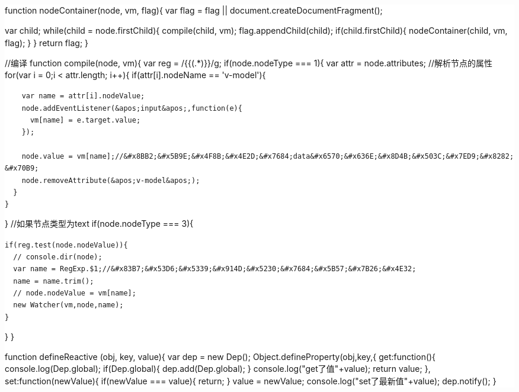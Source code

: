 function nodeContainer(node, vm, flag){
  var flag = flag || document.createDocumentFragment();

  var child;
  while(child = node.firstChild){
    compile(child, vm);
    flag.appendChild(child);
    if(child.firstChild){
      nodeContainer(child, vm, flag);
    }
  }
  return flag;
}

//&#x7F16;&#x8BD1;
function compile(node, vm){
  var reg = /\{\{(.*)\}\}/g;
  if(node.nodeType === 1){
    var attr = node.attributes;
    //&#x89E3;&#x6790;&#x8282;&#x70B9;&#x7684;&#x5C5E;&#x6027;
    for(var i = 0;i &lt; attr.length; i++){
      if(attr[i].nodeName == &apos;v-model&apos;){
        
        var name = attr[i].nodeValue;
        node.addEventListener(&apos;input&apos;,function(e){
          vm[name] = e.target.value;
        });

        node.value = vm[name];//&#x8BB2;&#x5B9E;&#x4F8B;&#x4E2D;&#x7684;data&#x6570;&#x636E;&#x8D4B;&#x503C;&#x7ED9;&#x8282;&#x70B9;
        node.removeAttribute(&apos;v-model&apos;);
      }
    }
  }
  //&#x5982;&#x679C;&#x8282;&#x70B9;&#x7C7B;&#x578B;&#x4E3A;text
  if(node.nodeType === 3){
    
    if(reg.test(node.nodeValue)){
      // console.dir(node);
      var name = RegExp.$1;//&#x83B7;&#x53D6;&#x5339;&#x914D;&#x5230;&#x7684;&#x5B57;&#x7B26;&#x4E32;
      name = name.trim();
      // node.nodeValue = vm[name];
      new Watcher(vm,node,name);
    }
  }
}

function defineReactive (obj, key, value){
  var dep = new Dep();
  Object.defineProperty(obj,key,{
    get:function(){
      console.log(Dep.global);
      if(Dep.global){
        dep.add(Dep.global);
      }
      console.log(&quot;get&#x4E86;&#x503C;&quot;+value);
      return value;
    },
    set:function(newValue){
      if(newValue === value){
        return;
      }
      value = newValue;
      console.log(&quot;set&#x4E86;&#x6700;&#x65B0;&#x503C;&quot;+value);
      dep.notify();
    }